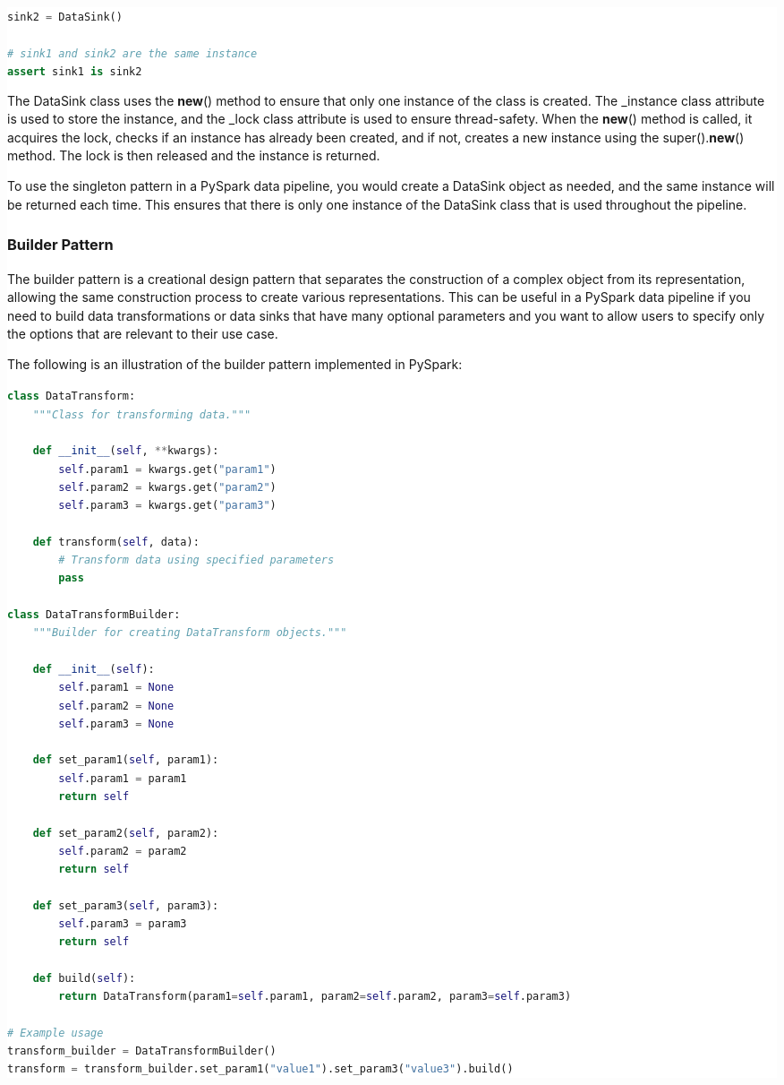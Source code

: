 ```Python
sink2 = DataSink()

# sink1 and sink2 are the same instance
assert sink1 is sink2
```

The DataSink class uses the __new__() method to ensure that only one instance of the class is created. The _instance class attribute is used to store the instance, and the _lock class attribute is used to ensure thread-safety. When the __new__() method is called, it acquires the lock, checks if an instance has already been created, and if not, creates a new instance using the super().__new__() method. The lock is then released and the instance is returned.

To use the singleton pattern in a PySpark data pipeline, you would create a DataSink object as needed, and the same instance will be returned each time. This ensures that there is only one instance of the DataSink class that is used throughout the pipeline.

### Builder Pattern

The builder pattern is a creational design pattern that separates the construction of a complex object from its representation, allowing the same construction process to create various representations. This can be useful in a PySpark data pipeline if you need to build data transformations or data sinks that have many optional parameters and you want to allow users to specify only the options that are relevant to their use case.

The following is an illustration of the builder pattern implemented in PySpark:

```Python
class DataTransform:
    """Class for transforming data."""
    
    def __init__(self, **kwargs):
        self.param1 = kwargs.get("param1")
        self.param2 = kwargs.get("param2")
        self.param3 = kwargs.get("param3")
    
    def transform(self, data):
        # Transform data using specified parameters
        pass

class DataTransformBuilder:
    """Builder for creating DataTransform objects."""
    
    def __init__(self):
        self.param1 = None
        self.param2 = None
        self.param3 = None
    
    def set_param1(self, param1):
        self.param1 = param1
        return self
    
    def set_param2(self, param2):
        self.param2 = param2
        return self
    
    def set_param3(self, param3):
        self.param3 = param3
        return self
    
    def build(self):
        return DataTransform(param1=self.param1, param2=self.param2, param3=self.param3)

# Example usage
transform_builder = DataTransformBuilder()
transform = transform_builder.set_param1("value1").set_param3("value3").build()
```